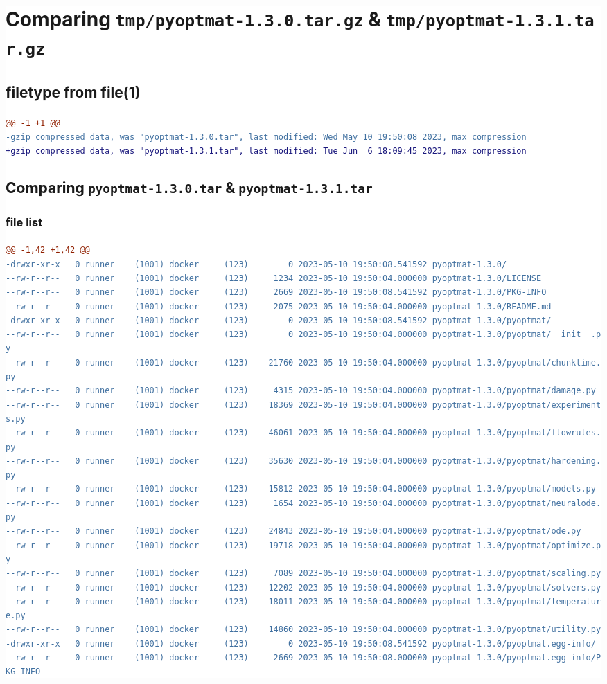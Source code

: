 # Comparing `tmp/pyoptmat-1.3.0.tar.gz` & `tmp/pyoptmat-1.3.1.tar.gz`

## filetype from file(1)

```diff
@@ -1 +1 @@
-gzip compressed data, was "pyoptmat-1.3.0.tar", last modified: Wed May 10 19:50:08 2023, max compression
+gzip compressed data, was "pyoptmat-1.3.1.tar", last modified: Tue Jun  6 18:09:45 2023, max compression
```

## Comparing `pyoptmat-1.3.0.tar` & `pyoptmat-1.3.1.tar`

### file list

```diff
@@ -1,42 +1,42 @@
-drwxr-xr-x   0 runner    (1001) docker     (123)        0 2023-05-10 19:50:08.541592 pyoptmat-1.3.0/
--rw-r--r--   0 runner    (1001) docker     (123)     1234 2023-05-10 19:50:04.000000 pyoptmat-1.3.0/LICENSE
--rw-r--r--   0 runner    (1001) docker     (123)     2669 2023-05-10 19:50:08.541592 pyoptmat-1.3.0/PKG-INFO
--rw-r--r--   0 runner    (1001) docker     (123)     2075 2023-05-10 19:50:04.000000 pyoptmat-1.3.0/README.md
-drwxr-xr-x   0 runner    (1001) docker     (123)        0 2023-05-10 19:50:08.541592 pyoptmat-1.3.0/pyoptmat/
--rw-r--r--   0 runner    (1001) docker     (123)        0 2023-05-10 19:50:04.000000 pyoptmat-1.3.0/pyoptmat/__init__.py
--rw-r--r--   0 runner    (1001) docker     (123)    21760 2023-05-10 19:50:04.000000 pyoptmat-1.3.0/pyoptmat/chunktime.py
--rw-r--r--   0 runner    (1001) docker     (123)     4315 2023-05-10 19:50:04.000000 pyoptmat-1.3.0/pyoptmat/damage.py
--rw-r--r--   0 runner    (1001) docker     (123)    18369 2023-05-10 19:50:04.000000 pyoptmat-1.3.0/pyoptmat/experiments.py
--rw-r--r--   0 runner    (1001) docker     (123)    46061 2023-05-10 19:50:04.000000 pyoptmat-1.3.0/pyoptmat/flowrules.py
--rw-r--r--   0 runner    (1001) docker     (123)    35630 2023-05-10 19:50:04.000000 pyoptmat-1.3.0/pyoptmat/hardening.py
--rw-r--r--   0 runner    (1001) docker     (123)    15812 2023-05-10 19:50:04.000000 pyoptmat-1.3.0/pyoptmat/models.py
--rw-r--r--   0 runner    (1001) docker     (123)     1654 2023-05-10 19:50:04.000000 pyoptmat-1.3.0/pyoptmat/neuralode.py
--rw-r--r--   0 runner    (1001) docker     (123)    24843 2023-05-10 19:50:04.000000 pyoptmat-1.3.0/pyoptmat/ode.py
--rw-r--r--   0 runner    (1001) docker     (123)    19718 2023-05-10 19:50:04.000000 pyoptmat-1.3.0/pyoptmat/optimize.py
--rw-r--r--   0 runner    (1001) docker     (123)     7089 2023-05-10 19:50:04.000000 pyoptmat-1.3.0/pyoptmat/scaling.py
--rw-r--r--   0 runner    (1001) docker     (123)    12202 2023-05-10 19:50:04.000000 pyoptmat-1.3.0/pyoptmat/solvers.py
--rw-r--r--   0 runner    (1001) docker     (123)    18011 2023-05-10 19:50:04.000000 pyoptmat-1.3.0/pyoptmat/temperature.py
--rw-r--r--   0 runner    (1001) docker     (123)    14860 2023-05-10 19:50:04.000000 pyoptmat-1.3.0/pyoptmat/utility.py
-drwxr-xr-x   0 runner    (1001) docker     (123)        0 2023-05-10 19:50:08.541592 pyoptmat-1.3.0/pyoptmat.egg-info/
--rw-r--r--   0 runner    (1001) docker     (123)     2669 2023-05-10 19:50:08.000000 pyoptmat-1.3.0/pyoptmat.egg-info/PKG-INFO
```